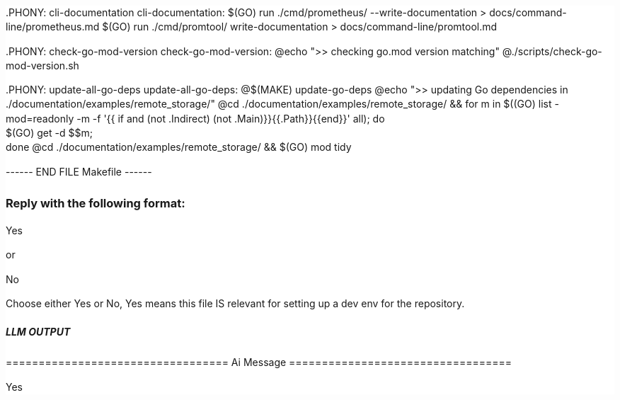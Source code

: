 .PHONY: cli-documentation
cli-documentation:
	$(GO) run ./cmd/prometheus/ --write-documentation > docs/command-line/prometheus.md
	$(GO) run ./cmd/promtool/ write-documentation > docs/command-line/promtool.md

.PHONY: check-go-mod-version
check-go-mod-version:
	@echo ">> checking go.mod version matching"
	@./scripts/check-go-mod-version.sh

.PHONY: update-all-go-deps
update-all-go-deps:
	@$(MAKE) update-go-deps
	@echo ">> updating Go dependencies in ./documentation/examples/remote_storage/"
	@cd ./documentation/examples/remote_storage/ && for m in $$($(GO) list -mod=readonly -m -f '{{ if and (not .Indirect) (not .Main)}}{{.Path}}{{end}}' all); do \
		$(GO) get -d $$m; \
	done
	@cd ./documentation/examples/remote_storage/ && $(GO) mod tidy

------ END FILE Makefile ------

### Reply with the following format:

<rel>Yes</rel>

or

<rel>No</rel>

Choose either Yes or No, Yes means this file IS relevant for setting up a dev env for the repository.

##### LLM OUTPUT #####
================================== Ai Message ==================================

<rel>Yes</rel>